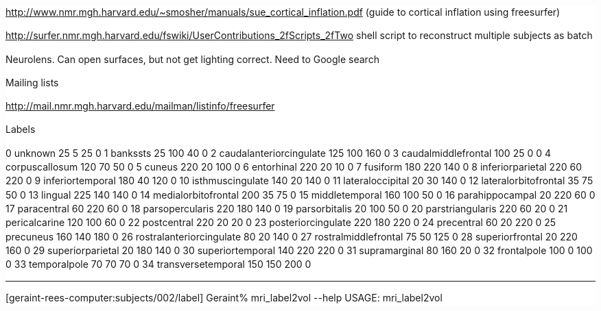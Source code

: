 http://www.nmr.mgh.harvard.edu/~smosher/manuals/sue_cortical_inflation.pdf (guide to cortical inflation using freesurfer)

http://surfer.nmr.mgh.harvard.edu/fswiki/UserContributions_2fScripts_2fTwo shell script to reconstruct multiple subjects as batch

Neurolens. Can open surfaces, but not get lighting correct. Need to Google search

Mailing lists

http://mail.nmr.mgh.harvard.edu/mailman/listinfo/freesurfer

Labels

  0  unknown                          25   5  25    0
  1  bankssts                         25 100  40    0
  2  caudalanteriorcingulate         125 100 160    0
  3  caudalmiddlefrontal             100  25   0    0
  4  corpuscallosum                  120  70  50    0
  5  cuneus                          220  20 100    0
  6  entorhinal                      220  20  10    0
  7  fusiform                        180 220 140    0
  8  inferiorparietal                220  60 220    0
  9  inferiortemporal                180  40 120    0
 10  isthmuscingulate                140  20 140    0
 11  lateraloccipital                 20  30 140    0
 12  lateralorbitofrontal             35  75  50    0
 13  lingual                         225 140 140    0
 14  medialorbitofrontal             200  35  75    0
 15  middletemporal                  160 100  50    0
 16  parahippocampal                  20 220  60    0
 17  paracentral                      60 220  60    0
 18  parsopercularis                 220 180 140    0
 19  parsorbitalis                    20 100  50    0
 20  parstriangularis                220  60  20    0
 21  pericalcarine                   120 100  60    0
 22  postcentral                     220  20  20    0
 23  posteriorcingulate              220 180 220    0
 24  precentral                       60  20 220    0
 25  precuneus                       160 140 180    0
 26  rostralanteriorcingulate         80  20 140    0
 27  rostralmiddlefrontal             75  50 125    0
 28  superiorfrontal                  20 220 160    0
 29  superiorparietal                 20 180 140    0
 30  superiortemporal                140 220 220    0
 31  supramarginal                    80 160  20    0
 32  frontalpole                     100   0 100    0
 33  temporalpole                     70  70  70    0
 34  transversetemporal              150 150 200    0


---------------------------------------------------------------------------------
[geraint-rees-computer:subjects/002/label] Geraint% mri_label2vol --help
USAGE: mri_label2vol
